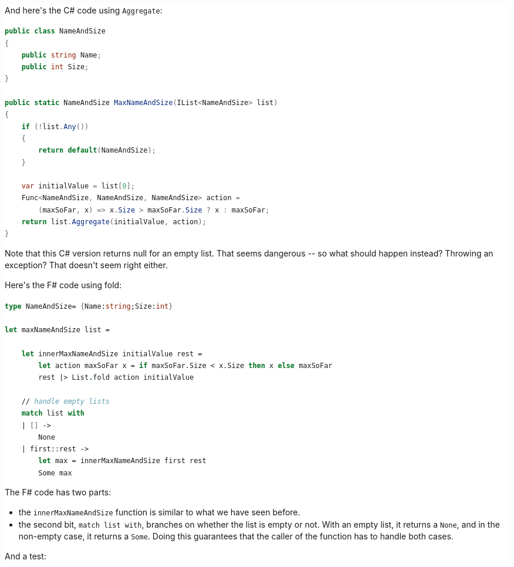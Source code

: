 And here's the C# code using `Aggregate`:

```csharp
public class NameAndSize
{
    public string Name;
    public int Size;
}

public static NameAndSize MaxNameAndSize(IList<NameAndSize> list)
{
    if (!list.Any())
    {
        return default(NameAndSize);
    }

    var initialValue = list[0];
    Func<NameAndSize, NameAndSize, NameAndSize> action =
        (maxSoFar, x) => x.Size > maxSoFar.Size ? x : maxSoFar;
    return list.Aggregate(initialValue, action);
}
``` 

Note that this C# version returns null for an empty list.  That seems dangerous -- so what should happen instead? Throwing an exception? That doesn't seem right either.

Here's the F# code using fold:

```fsharp
type NameAndSize= {Name:string;Size:int}
 
let maxNameAndSize list = 
    
    let innerMaxNameAndSize initialValue rest = 
        let action maxSoFar x = if maxSoFar.Size < x.Size then x else maxSoFar
        rest |> List.fold action initialValue 

    // handle empty lists
    match list with
    | [] -> 
        None
    | first::rest -> 
        let max = innerMaxNameAndSize first rest
        Some max
``` 

The F# code has two parts:

* the `innerMaxNameAndSize` function is similar to what we have seen before.
* the second bit, `match list with`, branches on whether the list is empty or not.
With an empty list, it returns  a `None`, and in the non-empty case, it returns a `Some`.
Doing this guarantees that the caller of the function has to handle both cases.

And a test:
